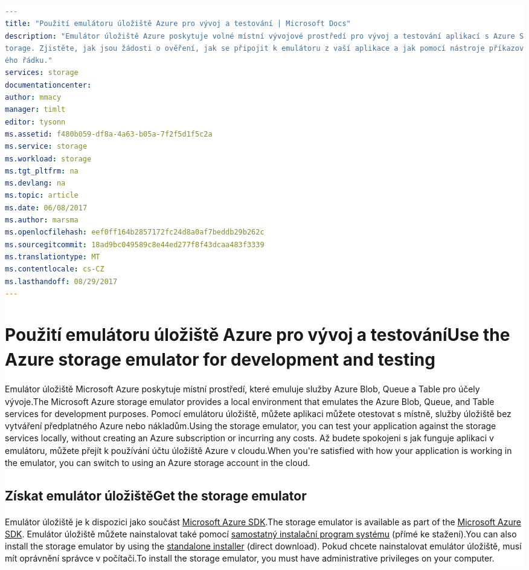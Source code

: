 ```yaml
---
title: "Použití emulátoru úložiště Azure pro vývoj a testování | Microsoft Docs"
description: "Emulátor úložiště Azure poskytuje volné místní vývojové prostředí pro vývoj a testování aplikací s Azure Storage. Zjistěte, jak jsou žádosti o ověření, jak se připojit k emulátoru z vaší aplikace a jak pomocí nástroje příkazového řádku."
services: storage
documentationcenter: 
author: mmacy
manager: timlt
editor: tysonn
ms.assetid: f480b059-df8a-4a63-b05a-7f2f5d1f5c2a
ms.service: storage
ms.workload: storage
ms.tgt_pltfrm: na
ms.devlang: na
ms.topic: article
ms.date: 06/08/2017
ms.author: marsma
ms.openlocfilehash: eef0ff164b2857172fc24d8a0af7beddb29b262c
ms.sourcegitcommit: 18ad9bc049589c8e44ed277f8f43dcaa483f3339
ms.translationtype: MT
ms.contentlocale: cs-CZ
ms.lasthandoff: 08/29/2017
---
```

# <a name="use-the-azure-storage-emulator-for-development-and-testing"></a><span data-ttu-id="b6b5a-104">Použití emulátoru úložiště Azure pro vývoj a testování</span><span class="sxs-lookup"><span data-stu-id="b6b5a-104">Use the Azure storage emulator for development and testing</span></span>

<span data-ttu-id="b6b5a-105">Emulátor úložiště Microsoft Azure poskytuje místní prostředí, které emuluje služby Azure Blob, Queue a Table pro účely vývoje.</span><span class="sxs-lookup"><span data-stu-id="b6b5a-105">The Microsoft Azure storage emulator provides a local environment that emulates the Azure Blob, Queue, and Table services for development purposes.</span></span> <span data-ttu-id="b6b5a-106">Pomocí emulátoru úložiště, můžete aplikaci můžete otestovat s místně, služby úložiště bez vytváření předplatného Azure nebo nákladům.</span><span class="sxs-lookup"><span data-stu-id="b6b5a-106">Using the storage emulator, you can test your application against the storage services locally, without creating an Azure subscription or incurring any costs.</span></span> <span data-ttu-id="b6b5a-107">Až budete spokojeni s jak funguje aplikaci v emulátoru, můžete přejít k používání účtu úložiště Azure v cloudu.</span><span class="sxs-lookup"><span data-stu-id="b6b5a-107">When you're satisfied with how your application is working in the emulator, you can switch to using an Azure storage account in the cloud.</span></span>

## <a name="get-the-storage-emulator"></a><span data-ttu-id="b6b5a-108">Získat emulátor úložiště</span><span class="sxs-lookup"><span data-stu-id="b6b5a-108">Get the storage emulator</span></span>
<span data-ttu-id="b6b5a-109">Emulátor úložiště je k dispozici jako součást [Microsoft Azure SDK](https://azure.microsoft.com/downloads/).</span><span class="sxs-lookup"><span data-stu-id="b6b5a-109">The storage emulator is available as part of the [Microsoft Azure SDK](https://azure.microsoft.com/downloads/).</span></span> <span data-ttu-id="b6b5a-110">Emulátor úložiště můžete nainstalovat také pomocí [samostatný instalační program systému](https://go.microsoft.com/fwlink/?linkid=717179&clcid=0x409) (přímé ke stažení).</span><span class="sxs-lookup"><span data-stu-id="b6b5a-110">You can also install the storage emulator by using the [standalone installer](https://go.microsoft.com/fwlink/?linkid=717179&clcid=0x409) (direct download).</span></span> <span data-ttu-id="b6b5a-111">Pokud chcete nainstalovat emulátor úložiště, musí mít oprávnění správce v počítači.</span><span class="sxs-lookup"><span data-stu-id="b6b5a-111">To install the storage emulator, you must have administrative privileges on your computer.</span></span>
